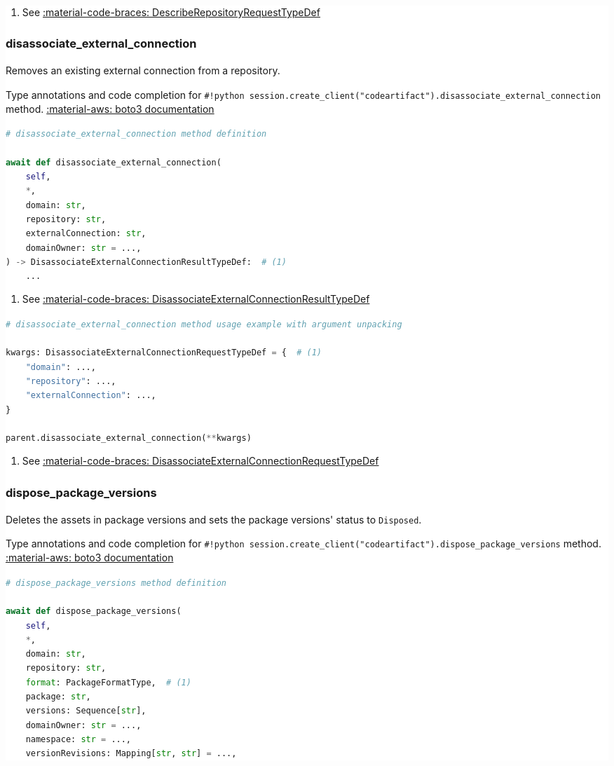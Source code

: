 1. See [:material-code-braces: DescribeRepositoryRequestTypeDef](./type_defs.md#describerepositoryrequesttypedef) 

### disassociate\_external\_connection

Removes an existing external connection from a repository.

Type annotations and code completion for `#!python session.create_client("codeartifact").disassociate_external_connection` method.
[:material-aws: boto3 documentation](https://boto3.amazonaws.com/v1/documentation/api/latest/reference/services/codeartifact/client/disassociate_external_connection.html)

```python
# disassociate_external_connection method definition

await def disassociate_external_connection(
    self,
    *,
    domain: str,
    repository: str,
    externalConnection: str,
    domainOwner: str = ...,
) -> DisassociateExternalConnectionResultTypeDef:  # (1)
    ...
```

1. See [:material-code-braces: DisassociateExternalConnectionResultTypeDef](./type_defs.md#disassociateexternalconnectionresulttypedef) 


```python
# disassociate_external_connection method usage example with argument unpacking

kwargs: DisassociateExternalConnectionRequestTypeDef = {  # (1)
    "domain": ...,
    "repository": ...,
    "externalConnection": ...,
}

parent.disassociate_external_connection(**kwargs)
```

1. See [:material-code-braces: DisassociateExternalConnectionRequestTypeDef](./type_defs.md#disassociateexternalconnectionrequesttypedef) 

### dispose\_package\_versions

Deletes the assets in package versions and sets the package versions' status to
<code>Disposed</code>.

Type annotations and code completion for `#!python session.create_client("codeartifact").dispose_package_versions` method.
[:material-aws: boto3 documentation](https://boto3.amazonaws.com/v1/documentation/api/latest/reference/services/codeartifact/client/dispose_package_versions.html)

```python
# dispose_package_versions method definition

await def dispose_package_versions(
    self,
    *,
    domain: str,
    repository: str,
    format: PackageFormatType,  # (1)
    package: str,
    versions: Sequence[str],
    domainOwner: str = ...,
    namespace: str = ...,
    versionRevisions: Mapping[str, str] = ...,
```